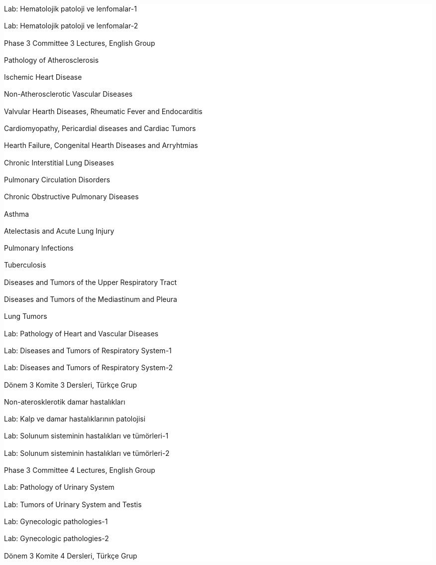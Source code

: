 Lab: Hematolojik patoloji ve lenfomalar-1

Lab: Hematolojik patoloji ve lenfomalar-2

Phase 3 Committee 3 Lectures, English Group

Pathology of Atherosclerosis

Ischemic Heart Disease

Non-Atherosclerotic Vascular Diseases

Valvular Hearth Diseases, Rheumatic Fever and Endocarditis

Cardiomyopathy, Pericardial diseases and Cardiac Tumors

Hearth Failure, Congenital Hearth Diseases and Arryhtmias

Chronic Interstitial Lung Diseases

Pulmonary Circulation Disorders

Chronic Obstructive Pulmonary Diseases

Asthma

Atelectasis and Acute Lung Injury

Pulmonary Infections

Tuberculosis

Diseases and Tumors of the Upper Respiratory Tract

Diseases and Tumors of the Mediastinum and Pleura

Lung Tumors

Lab: Pathology of Heart and Vascular Diseases

Lab: Diseases and Tumors of Respiratory System-1

Lab: Diseases and Tumors of Respiratory System-2

Dönem 3 Komite 3 Dersleri, Türkçe Grup

Non-aterosklerotik damar hastalıkları

Lab: Kalp ve damar hastalıklarının patolojisi

Lab: Solunum sisteminin hastalıkları ve tümörleri-1

Lab: Solunum sisteminin hastalıkları ve tümörleri-2

Phase 3 Committee 4 Lectures, English Group

Lab: Pathology of Urinary System

Lab: Tumors of Urinary System and Testis

Lab: Gynecologic pathologies-1

Lab: Gynecologic pathologies-2

Dönem 3 Komite 4 Dersleri, Türkçe Grup

